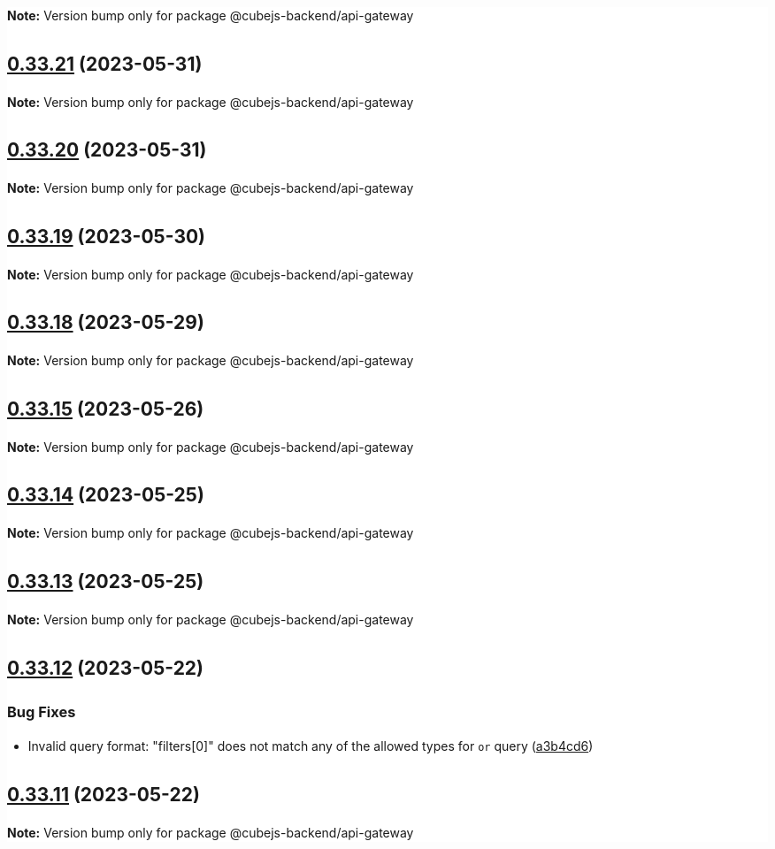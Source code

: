**Note:** Version bump only for package @cubejs-backend/api-gateway

## [0.33.21](https://github.com/cube-js/cube/compare/v0.33.20...v0.33.21) (2023-05-31)

**Note:** Version bump only for package @cubejs-backend/api-gateway

## [0.33.20](https://github.com/cube-js/cube/compare/v0.33.19...v0.33.20) (2023-05-31)

**Note:** Version bump only for package @cubejs-backend/api-gateway

## [0.33.19](https://github.com/cube-js/cube/compare/v0.33.18...v0.33.19) (2023-05-30)

**Note:** Version bump only for package @cubejs-backend/api-gateway

## [0.33.18](https://github.com/cube-js/cube/compare/v0.33.17...v0.33.18) (2023-05-29)

**Note:** Version bump only for package @cubejs-backend/api-gateway

## [0.33.15](https://github.com/cube-js/cube/compare/v0.33.14...v0.33.15) (2023-05-26)

**Note:** Version bump only for package @cubejs-backend/api-gateway

## [0.33.14](https://github.com/cube-js/cube/compare/v0.33.13...v0.33.14) (2023-05-25)

**Note:** Version bump only for package @cubejs-backend/api-gateway

## [0.33.13](https://github.com/cube-js/cube/compare/v0.33.12...v0.33.13) (2023-05-25)

**Note:** Version bump only for package @cubejs-backend/api-gateway

## [0.33.12](https://github.com/cube-js/cube/compare/v0.33.11...v0.33.12) (2023-05-22)

### Bug Fixes

- Invalid query format: \"filters[0]\" does not match any of the allowed types for `or` query ([a3b4cd6](https://github.com/cube-js/cube/commit/a3b4cd67455f9839024495f332f8f4e2963d64ce))

## [0.33.11](https://github.com/cube-js/cube/compare/v0.33.10...v0.33.11) (2023-05-22)

**Note:** Version bump only for package @cubejs-backend/api-gateway
